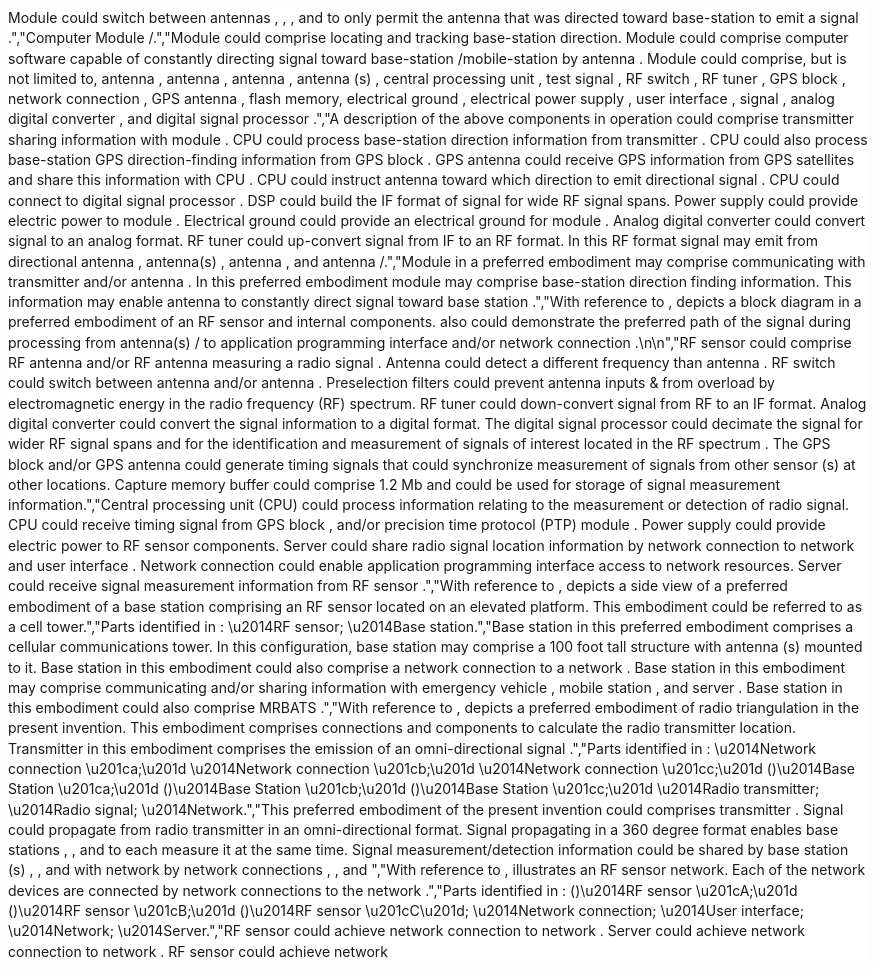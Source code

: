 Module  could switch between antennas , , , and to only permit the antenna  that was directed toward base-station  to emit a signal .","Computer Module \/.","Module  could comprise locating and tracking base-station  direction. Module  could comprise computer software capable of constantly directing signal  toward base-station \/mobile-station  by antenna . Module  could comprise, but is not limited to, antenna , antenna , antenna , antenna (s) , central processing unit , test signal , RF switch , RF tuner , GPS block , network connection , GPS antenna , flash memory, electrical ground , electrical power supply , user interface , signal , analog digital converter , and digital signal processor .","A description of the above components in operation could comprise transmitter  sharing information with module . CPU  could process base-station  direction information from transmitter . CPU  could also process base-station  GPS direction-finding information from GPS block . GPS antenna  could receive GPS information from GPS satellites and share this information with CPU . CPU  could instruct antenna  toward which direction to emit directional signal . CPU  could connect to digital signal processor . DSP  could build the IF format of signal  for wide RF signal spans. Power supply  could provide electric power to module . Electrical ground  could provide an electrical ground for module . Analog digital converter  could convert signal  to an analog format. RF tuner  could up-convert signal  from IF to an RF format. In this RF format signal  may emit from directional antenna , antenna(s) , antenna , and antenna \/.","Module  in a preferred embodiment may comprise communicating with transmitter  and\/or antenna . In this preferred embodiment module  may comprise base-station direction finding information. This information may enable antenna  to constantly direct signal  toward base station .","With reference to ,  depicts a block diagram in a preferred embodiment of an RF sensor  and internal components.  also could demonstrate the preferred path of the signal during processing from antenna(s) \/ to application programming interface  and\/or network connection .\n\n","RF sensor  could comprise RF antenna  and\/or RF antenna  measuring a radio signal . Antenna  could detect a different frequency than antenna . RF switch  could switch between antenna  and\/or antenna . Preselection filters  could prevent antenna inputs  &  from overload by electromagnetic energy in the radio frequency (RF) spectrum. RF tuner  could down-convert signal  from RF to an IF format. Analog digital converter  could convert the signal information to a digital format. The digital signal processor  could decimate the signal for wider RF signal spans and for the identification and measurement of signals of interest located in the RF spectrum . The GPS block  and\/or GPS antenna  could generate timing signals that could synchronize measurement of signals from other sensor (s) at other locations. Capture memory buffer  could comprise 1.2 Mb and could be used for storage of signal measurement information.","Central processing unit (CPU)  could process information relating to the measurement or detection of radio signal. CPU  could receive timing signal from GPS block , and\/or precision time protocol (PTP) module . Power supply  could provide electric power to RF sensor  components. Server  could share radio signal location information by network connection  to network  and user interface . Network connection  could enable application programming interface access to network  resources. Server  could receive signal  measurement information from RF sensor .","With reference to ,  depicts a side view of a preferred embodiment of a base station  comprising an RF sensor  located on an elevated platform. This embodiment could be referred to as a cell tower.","Parts identified in : \u2014RF sensor; \u2014Base station.","Base station  in this preferred embodiment comprises a cellular communications tower. In this configuration, base station  may comprise a 100 foot tall structure with antenna (s) mounted to it. Base station  in this embodiment could also comprise a network connection  to a network . Base station  in this embodiment may comprise communicating and\/or sharing information with emergency vehicle , mobile station , and server . Base station  in this embodiment could also comprise MRBATS .","With reference to ,  depicts a preferred embodiment of radio triangulation in the present invention. This embodiment comprises connections and components to calculate the radio transmitter location. Transmitter  in this embodiment comprises the emission of an omni-directional signal .","Parts identified in : \u2014Network connection \u201ca;\u201d \u2014Network connection \u201cb;\u201d \u2014Network connection \u201cc;\u201d ()\u2014Base Station \u201ca;\u201d ()\u2014Base Station \u201cb;\u201d ()\u2014Base Station \u201cc;\u201d \u2014Radio transmitter; \u2014Radio signal; \u2014Network.","This preferred embodiment of the present invention could comprises transmitter . Signal  could propagate from radio transmitter  in an omni-directional format. Signal  propagating in a 360 degree format enables base stations , , and to each measure it at the same time. Signal  measurement\/detection information could be shared by base station (s) , , and with network  by network connections , , and ","With reference to ,  illustrates an RF sensor network. Each of the network devices  are connected by network connections  to the network .","Parts identified in :  ()\u2014RF sensor \u201cA;\u201d  ()\u2014RF sensor \u201cB;\u201d  ()\u2014RF sensor \u201cC\u201d; \u2014Network connection; \u2014User interface; \u2014Network; \u2014Server.","RF sensor could achieve network connection to network . Server  could achieve network connection to network . RF sensor could achieve network